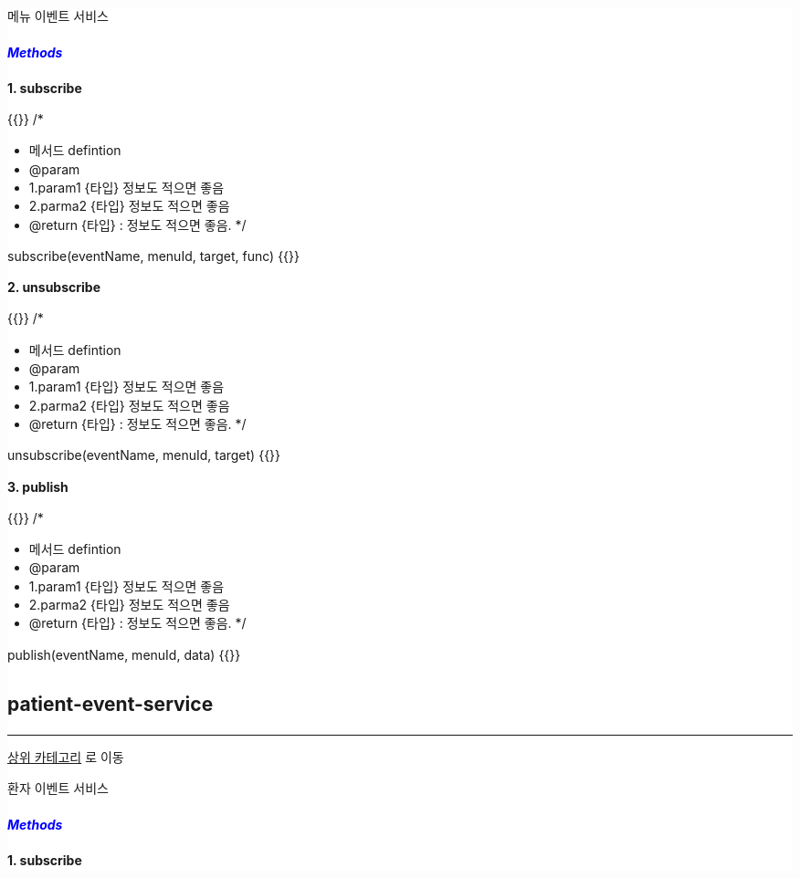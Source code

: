 메뉴 이벤트 서비스

#### <span style="color:blue">_Methods_</span>

**1. subscribe**

{{<highlight javascript>}}
/*
 * 메서드 defintion
 * @param
 *  1.param1 {타입} 정보도 적으면 좋음
 *  2.parma2 {타입} 정보도 적으면 좋음
 * @return {타입} : 정보도 적으면 좋음.
*/

subscribe(eventName, menuId, target, func)
{{</highlight>}}

**2. unsubscribe**

{{<highlight javascript>}}
/*
 * 메서드 defintion
 * @param
 *  1.param1 {타입} 정보도 적으면 좋음
 *  2.parma2 {타입} 정보도 적으면 좋음
 * @return {타입} : 정보도 적으면 좋음.
*/

unsubscribe(eventName, menuId, target)
{{</highlight>}}

**3. publish**

{{<highlight javascript>}}
/*
 * 메서드 defintion
 * @param
 *  1.param1 {타입} 정보도 적으면 좋음
 *  2.parma2 {타입} 정보도 적으면 좋음
 * @return {타입} : 정보도 적으면 좋음.
*/

publish(eventName, menuId, data)
{{</highlight>}}

## patient-event-service
---
[ <i class="fas fa-arrow-up"></i> 상위 카테고리](/chis/framework/#framework-cross-cutting) 로 이동

환자 이벤트 서비스

#### <span style="color:blue">_Methods_</span>

**1. subscribe**
